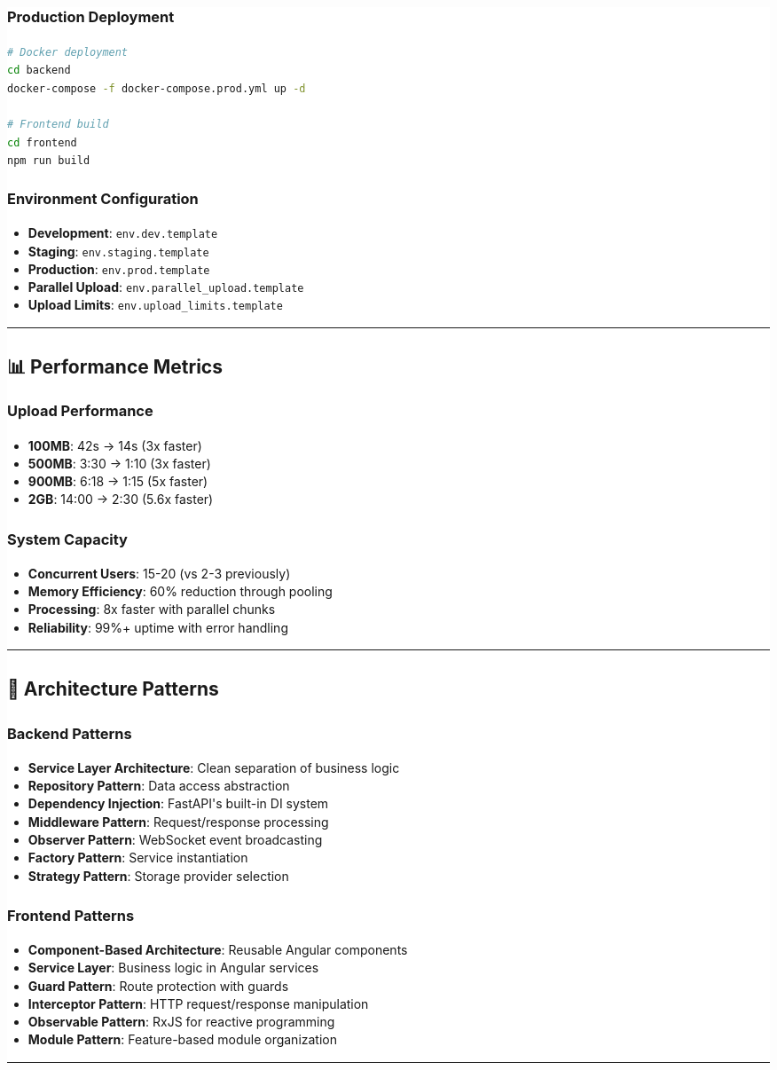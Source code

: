 ### **Production Deployment**
```bash
# Docker deployment
cd backend
docker-compose -f docker-compose.prod.yml up -d

# Frontend build
cd frontend
npm run build
```

### **Environment Configuration**
- **Development**: `env.dev.template`
- **Staging**: `env.staging.template`  
- **Production**: `env.prod.template`
- **Parallel Upload**: `env.parallel_upload.template`
- **Upload Limits**: `env.upload_limits.template`

---

## 📊 **Performance Metrics**

### **Upload Performance**
- **100MB**: 42s → 14s (3x faster)
- **500MB**: 3:30 → 1:10 (3x faster)
- **900MB**: 6:18 → 1:15 (5x faster)
- **2GB**: 14:00 → 2:30 (5.6x faster)

### **System Capacity**
- **Concurrent Users**: 15-20 (vs 2-3 previously)
- **Memory Efficiency**: 60% reduction through pooling
- **Processing**: 8x faster with parallel chunks
- **Reliability**: 99%+ uptime with error handling

---

## 🎯 **Architecture Patterns**

### **Backend Patterns**
- **Service Layer Architecture**: Clean separation of business logic
- **Repository Pattern**: Data access abstraction
- **Dependency Injection**: FastAPI's built-in DI system
- **Middleware Pattern**: Request/response processing
- **Observer Pattern**: WebSocket event broadcasting
- **Factory Pattern**: Service instantiation
- **Strategy Pattern**: Storage provider selection

### **Frontend Patterns**
- **Component-Based Architecture**: Reusable Angular components
- **Service Layer**: Business logic in Angular services
- **Guard Pattern**: Route protection with guards
- **Interceptor Pattern**: HTTP request/response manipulation
- **Observable Pattern**: RxJS for reactive programming
- **Module Pattern**: Feature-based module organization

---